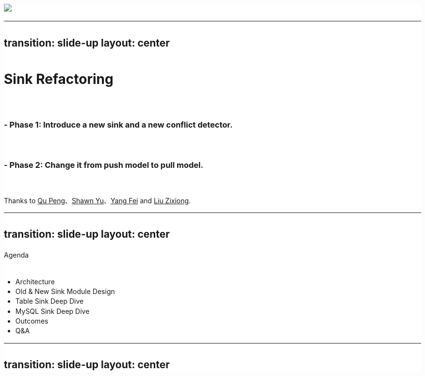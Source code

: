 <img src="https://avatars.githubusercontent.com/u/29879298?v=4" rounded-full w-40 abs-tr mt-22 mr-22/>

<div flex="~ gap2">
</div>



---
transition: slide-up
layout: center
---

# Sink Refactoring

<br>

### - Phase 1: Introduce a new sink and a new conflict detector.
<br>

### - Phase 2: Change it from push model to pull model.
<br/>

Thanks to [Qu Peng](https://github.com/hicqu)、[Shawn Yu](https://github.com/nongfushanquan)、[Yang Fei](https://github.com/amyangfei) and [Liu Zixiong](https://github.com/liuzix).



---
transition: slide-up
layout: center
---

<div text-6xl fw100>
  Agenda
</div>

<br>

<div class="grid grid-cols-[3fr_2fr] gap-4">
  <div class="border-l border-gray-400 border-opacity-25 !all:leading-12 !all:list-none my-auto">

  - Architecture
  - Old & New Sink Module Design
  - Table Sink Deep Dive
  - MySQL Sink Deep Dive
  - Outcomes
  - Q&A

  </div>
</div>



---
transition: slide-up
layout: center
---
